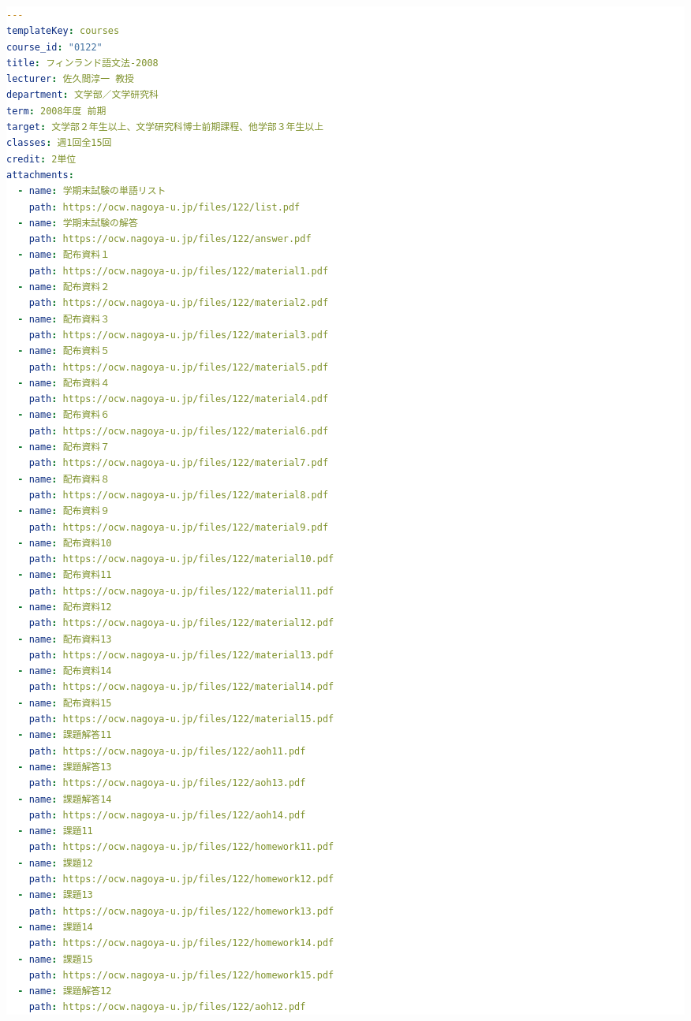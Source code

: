 ```yaml
---
templateKey: courses
course_id: "0122"
title: フィンランド語文法-2008
lecturer: 佐久間淳一 教授
department: 文学部／文学研究科
term: 2008年度 前期
target: 文学部２年生以上、文学研究科博士前期課程、他学部３年生以上
classes: 週1回全15回
credit: 2単位
attachments:
  - name: 学期末試験の単語リスト
    path: https://ocw.nagoya-u.jp/files/122/list.pdf
  - name: 学期末試験の解答
    path: https://ocw.nagoya-u.jp/files/122/answer.pdf
  - name: 配布資料１
    path: https://ocw.nagoya-u.jp/files/122/material1.pdf
  - name: 配布資料２
    path: https://ocw.nagoya-u.jp/files/122/material2.pdf
  - name: 配布資料３
    path: https://ocw.nagoya-u.jp/files/122/material3.pdf
  - name: 配布資料５
    path: https://ocw.nagoya-u.jp/files/122/material5.pdf
  - name: 配布資料４
    path: https://ocw.nagoya-u.jp/files/122/material4.pdf
  - name: 配布資料６
    path: https://ocw.nagoya-u.jp/files/122/material6.pdf
  - name: 配布資料７
    path: https://ocw.nagoya-u.jp/files/122/material7.pdf
  - name: 配布資料８
    path: https://ocw.nagoya-u.jp/files/122/material8.pdf
  - name: 配布資料９
    path: https://ocw.nagoya-u.jp/files/122/material9.pdf
  - name: 配布資料10
    path: https://ocw.nagoya-u.jp/files/122/material10.pdf
  - name: 配布資料11
    path: https://ocw.nagoya-u.jp/files/122/material11.pdf
  - name: 配布資料12
    path: https://ocw.nagoya-u.jp/files/122/material12.pdf
  - name: 配布資料13
    path: https://ocw.nagoya-u.jp/files/122/material13.pdf
  - name: 配布資料14
    path: https://ocw.nagoya-u.jp/files/122/material14.pdf
  - name: 配布資料15
    path: https://ocw.nagoya-u.jp/files/122/material15.pdf
  - name: 課題解答11
    path: https://ocw.nagoya-u.jp/files/122/aoh11.pdf
  - name: 課題解答13
    path: https://ocw.nagoya-u.jp/files/122/aoh13.pdf
  - name: 課題解答14
    path: https://ocw.nagoya-u.jp/files/122/aoh14.pdf
  - name: 課題11
    path: https://ocw.nagoya-u.jp/files/122/homework11.pdf
  - name: 課題12
    path: https://ocw.nagoya-u.jp/files/122/homework12.pdf
  - name: 課題13
    path: https://ocw.nagoya-u.jp/files/122/homework13.pdf
  - name: 課題14
    path: https://ocw.nagoya-u.jp/files/122/homework14.pdf
  - name: 課題15
    path: https://ocw.nagoya-u.jp/files/122/homework15.pdf
  - name: 課題解答12
    path: https://ocw.nagoya-u.jp/files/122/aoh12.pdf
```